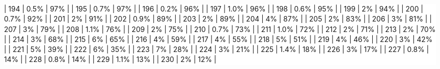 | 194 | 0.5% | 97% |
| 195 | 0.7% | 97% |
| 196 | 0.2% | 96% |
| 197 | 1.0% | 96% |
| 198 | 0.6% | 95% |
| 199 | 2% | 94% |
| 200 | 0.7% | 92% |
| 201 | 2% | 91% |
| 202 | 0.9% | 89% |
| 203 | 2% | 89% |
| 204 | 4% | 87% |
| 205 | 2% | 83% |
| 206 | 3% | 81% |
| 207 | 3% | 79% |
| 208 | 1.1% | 76% |
| 209 | 2% | 75% |
| 210 | 0.7% | 73% |
| 211 | 1.0% | 72% |
| 212 | 2% | 71% |
| 213 | 2% | 70% |
| 214 | 3% | 68% |
| 215 | 6% | 65% |
| 216 | 4% | 59% |
| 217 | 4% | 55% |
| 218 | 5% | 51% |
| 219 | 4% | 46% |
| 220 | 3% | 42% |
| 221 | 5% | 39% |
| 222 | 6% | 35% |
| 223 | 7% | 28% |
| 224 | 3% | 21% |
| 225 | 1.4% | 18% |
| 226 | 3% | 17% |
| 227 | 0.8% | 14% |
| 228 | 0.8% | 14% |
| 229 | 1.1% | 13% |
| 230 | 2% | 12% |